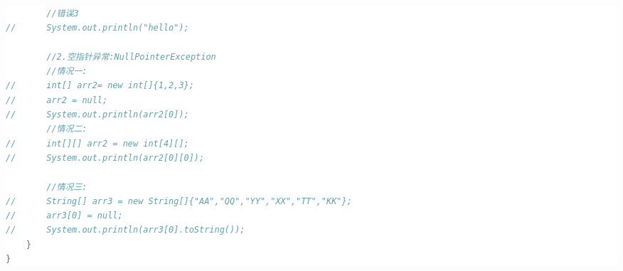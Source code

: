 ```java
		//错误3
//		System.out.println("hello");
		
		//2.空指针异常:NullPointerException
		//情况一:
//		int[] arr2= new int[]{1,2,3};
//		arr2 = null;
//		System.out.println(arr2[0]);
		//情况二:
//		int[][] arr2 = new int[4][];
//		System.out.println(arr2[0][0]);
		
		//情况三:
//		String[] arr3 = new String[]{"AA","QQ","YY","XX","TT","KK"};
//		arr3[0] = null;
//		System.out.println(arr3[0].toString());		
	}
}
```



